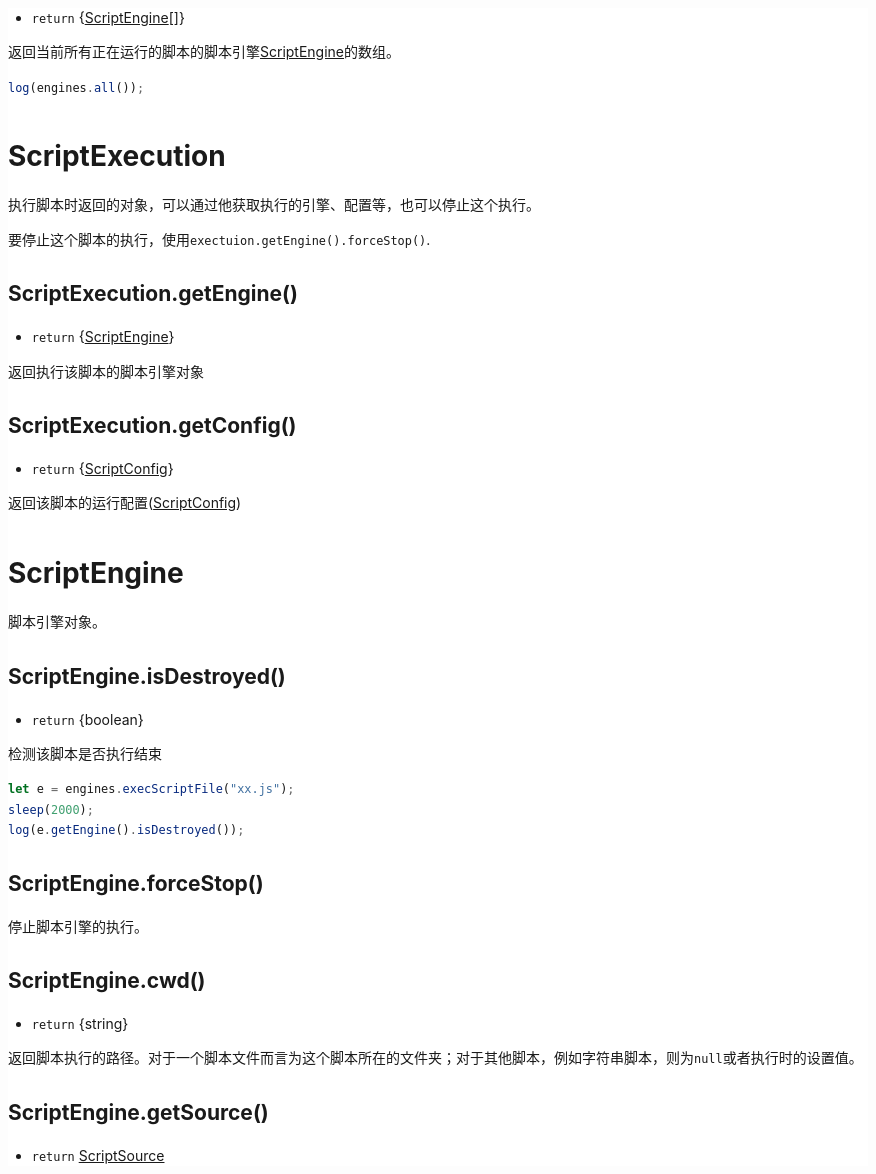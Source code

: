 - `return` {[ScriptEngine](#scriptengine)[]}

返回当前所有正在运行的脚本的脚本引擎[ScriptEngine](#scriptengine)的数组。

```js
log(engines.all());
```

# ScriptExecution

执行脚本时返回的对象，可以通过他获取执行的引擎、配置等，也可以停止这个执行。

要停止这个脚本的执行，使用`exectuion.getEngine().forceStop()`.

## ScriptExecution.getEngine()
- `return` {[ScriptEngine](#scriptengine)}

返回执行该脚本的脚本引擎对象

## ScriptExecution.getConfig()
- `return` {[ScriptConfig](#scriptconfig)}

返回该脚本的运行配置([ScriptConfig](#scriptconfig))

# ScriptEngine

脚本引擎对象。

## ScriptEngine.isDestroyed()
- `return` {boolean}

检测该脚本是否执行结束

```js
let e = engines.execScriptFile("xx.js");
sleep(2000);
log(e.getEngine().isDestroyed());
```

## ScriptEngine.forceStop()

停止脚本引擎的执行。

## ScriptEngine.cwd()

- `return` {string}

返回脚本执行的路径。对于一个脚本文件而言为这个脚本所在的文件夹；对于其他脚本，例如字符串脚本，则为`null`或者执行时的设置值。

## ScriptEngine.getSource()

- `return` [ScriptSource](#scriptsource)
